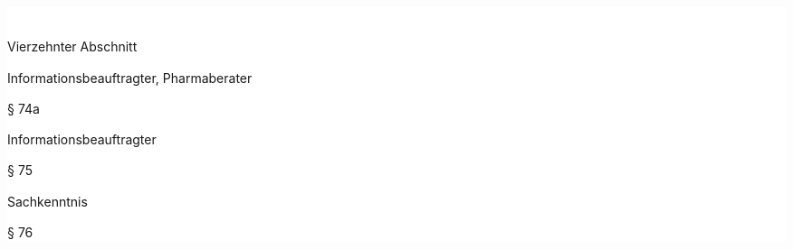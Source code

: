  

</td>

</tr>

<tr>

<td style colspan="2" align="left" valign="top" charoff="50">

Vierzehnter Abschnitt

</td>

</tr>

<tr>

<td style colspan="2" align="left" valign="top" charoff="50">

Informationsbeauftragter, Pharmaberater

</td>

</tr>

<tr>

<td style align="left" valign="top" charoff="50">

§ 74a

</td>

<td style align="left" valign="top" charoff="50">

Informationsbeauftragter

</td>

</tr>

<tr>

<td style align="left" valign="top" charoff="50">

§ 75

</td>

<td style align="left" valign="top" charoff="50">

Sachkenntnis

</td>

</tr>

<tr>

<td style align="left" valign="top" charoff="50">

§ 76

</td>
